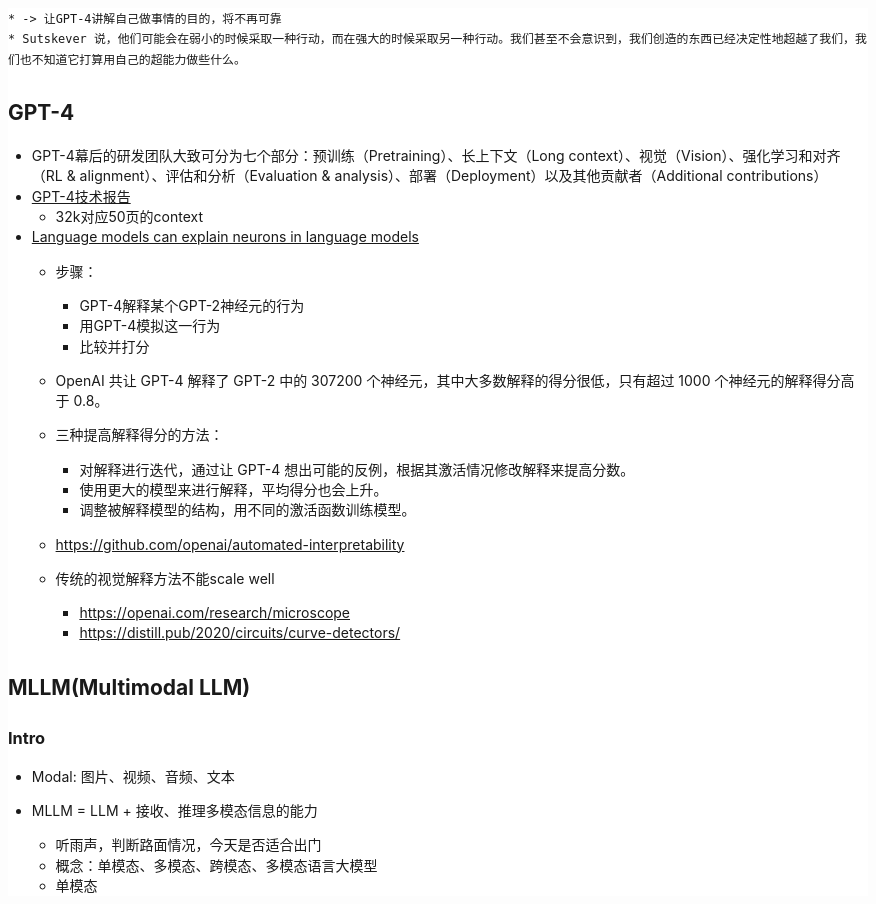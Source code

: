     * -> 让GPT-4讲解自己做事情的目的，将不再可靠
    * Sutskever 说，他们可能会在弱小的时候采取一种行动，而在强大的时候采取另一种行动。我们甚至不会意识到，我们创造的东西已经决定性地超越了我们，我们也不知道它打算用自己的超能力做些什么。

## GPT-4

* GPT-4幕后的研发团队大致可分为七个部分：预训练（Pretraining）、长上下文（Long context）、视觉（Vision）、强化学习和对齐（RL & alignment）、评估和分析（Evaluation & analysis）、部署（Deployment）以及其他贡献者（Additional contributions）
* [GPT-4技术报告](https://mp.weixin.qq.com/s?__biz=Mzk0NzQzOTczOA==&mid=2247484155&idx=1&sn=5ef0fcf20d4b87366269d3c0cf4312c0&scene=21#wechat_redirect)
  * 32k对应50页的context
* [Language models can explain neurons in language models](https://openai.com/research/language-models-can-explain-neurons-in-language-models)
  * 步骤：
    * GPT-4解释某个GPT-2神经元的行为
    * 用GPT-4模拟这一行为
    * 比较并打分

  * OpenAI 共让 GPT-4 解释了 GPT-2 中的 307200 个神经元，其中大多数解释的得分很低，只有超过 1000 个神经元的解释得分高于 0.8。
  * 三种提高解释得分的方法：
    - 对解释进行迭代，通过让 GPT-4 想出可能的反例，根据其激活情况修改解释来提高分数。
    - 使用更大的模型来进行解释，平均得分也会上升。
    - 调整被解释模型的结构，用不同的激活函数训练模型。
  * https://github.com/openai/automated-interpretability
  * 传统的视觉解释方法不能scale well
    * https://openai.com/research/microscope
    * https://distill.pub/2020/circuits/curve-detectors/

## MLLM(Multimodal LLM)

### Intro

* Modal: 图片、视频、音频、文本

* MLLM = LLM + 接收、推理多模态信息的能力

  * 听雨声，判断路面情况，今天是否适合出门
  * 概念：单模态、多模态、跨模态、多模态语言大模型
  * 单模态